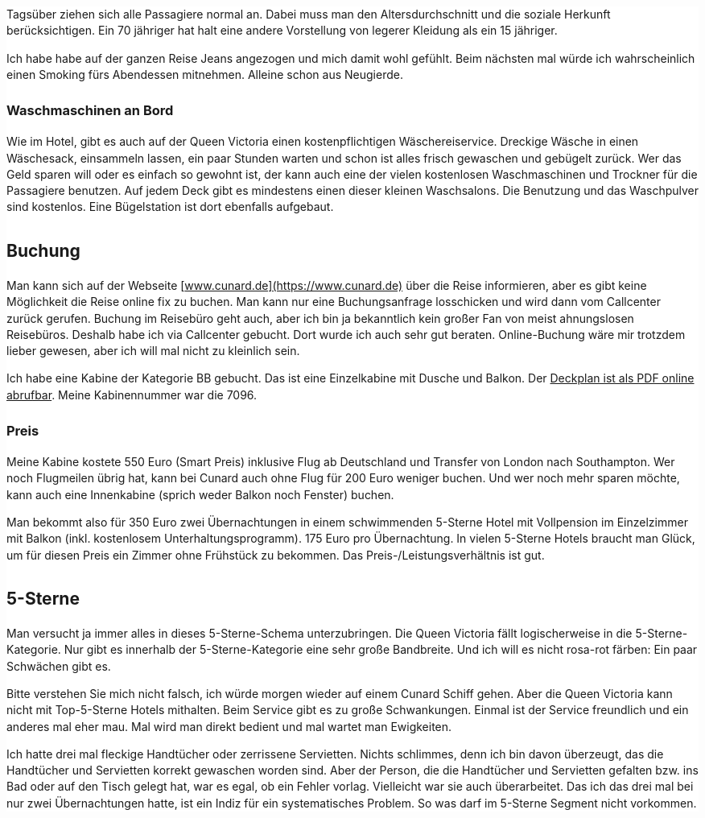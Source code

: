 Tagsüber ziehen sich alle Passagiere normal an. Dabei muss man den Altersdurchschnitt und die soziale Herkunft berücksichtigen. Ein 70 jähriger hat halt eine andere Vorstellung von legerer Kleidung als ein 15 jähriger.

Ich habe habe auf der ganzen Reise Jeans angezogen und mich damit wohl gefühlt. Beim nächsten mal würde ich wahrscheinlich einen Smoking fürs Abendessen mitnehmen. Alleine schon aus Neugierde.

### Waschmaschinen an Bord

Wie im Hotel, gibt es auch auf der Queen Victoria einen kostenpflichtigen Wäschereiservice. Dreckige Wäsche in einen Wäschesack, einsammeln lassen, ein paar Stunden warten und schon ist alles frisch gewaschen und gebügelt zurück. Wer das Geld sparen will oder es einfach so gewohnt ist, der kann auch eine der vielen kostenlosen Waschmaschinen und Trockner für die Passagiere benutzen. Auf jedem Deck gibt es mindestens einen dieser kleinen Waschsalons. Die Benutzung und das Waschpulver sind kostenlos. Eine Bügelstation ist dort ebenfalls aufgebaut.

## Buchung

Man kann sich auf der Webseite [www.cunard.de](https://www.cunard.de) über die Reise informieren, aber es gibt keine Möglichkeit die Reise online fix zu buchen. Man kann nur eine Buchungsanfrage losschicken und wird dann vom Callcenter zurück gerufen. Buchung im Reisebüro geht auch, aber ich bin ja bekanntlich kein großer Fan von meist ahnungslosen Reisebüros. Deshalb habe ich via Callcenter gebucht. Dort wurde ich auch sehr gut beraten. Online-Buchung wäre mir trotzdem lieber gewesen, aber ich will mal nicht zu kleinlich sein.

Ich habe eine Kabine der Kategorie BB gebucht. Das ist eine Einzelkabine mit Dusche und Balkon. Der [Deckplan ist als PDF online abrufbar](https://www.cunard.de/fileadmin/Cunard/Public/Images/Kabinengrundrisse/Decksplan-Queen-Victoria_ab_2017.pdf). Meine Kabinennummer war die 7096.

### Preis

Meine Kabine kostete 550 Euro (Smart Preis) inklusive Flug ab Deutschland und Transfer von London nach Southampton. Wer noch Flugmeilen übrig hat, kann bei Cunard auch ohne Flug für 200 Euro weniger buchen. Und wer noch mehr sparen möchte, kann auch eine Innenkabine (sprich weder Balkon noch Fenster) buchen.

Man bekommt also für 350 Euro zwei Übernachtungen in einem schwimmenden 5-Sterne Hotel mit Vollpension im Einzelzimmer mit Balkon (inkl. kostenlosem Unterhaltungsprogramm). 175 Euro pro Übernachtung. In vielen 5-Sterne Hotels braucht man Glück, um für diesen Preis ein Zimmer ohne Frühstück zu bekommen. Das Preis-/Leistungsverhältnis ist gut.

## 5-Sterne

Man versucht ja immer alles in dieses 5-Sterne-Schema unterzubringen. Die Queen Victoria fällt logischerweise in die 5-Sterne-Kategorie. Nur gibt es innerhalb der 5-Sterne-Kategorie eine sehr große Bandbreite. Und ich will es nicht rosa-rot färben: Ein paar Schwächen gibt es.

Bitte verstehen Sie mich nicht falsch, ich würde morgen wieder auf einem Cunard Schiff gehen. Aber die Queen Victoria kann nicht mit Top-5-Sterne Hotels mithalten. Beim Service gibt es zu große Schwankungen. Einmal ist der Service freundlich und ein anderes mal eher mau. Mal wird man direkt bedient und mal wartet man Ewigkeiten.

Ich hatte drei mal fleckige Handtücher oder zerrissene Servietten. Nichts schlimmes, denn ich bin davon überzeugt, das die Handtücher und Servietten korrekt gewaschen worden sind. Aber der Person, die die Handtücher und Servietten gefalten bzw. ins Bad oder auf den Tisch gelegt hat, war es egal, ob ein Fehler vorlag. Vielleicht war sie auch überarbeitet. Das ich das drei mal bei nur zwei Übernachtungen hatte, ist ein Indiz für ein systematisches Problem. So was darf im 5-Sterne Segment nicht vorkommen.

